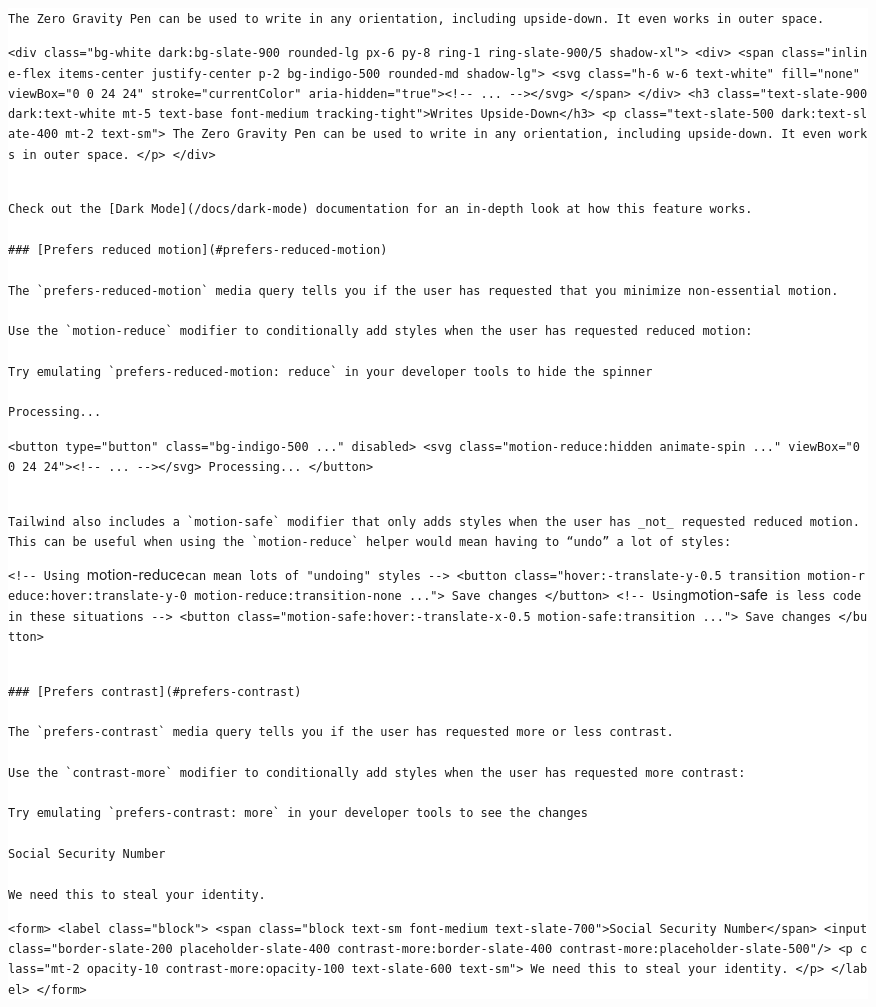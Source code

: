 ```
The Zero Gravity Pen can be used to write in any orientation, including upside-down. It even works in outer space. 

```
`<div class="bg-white dark:bg-slate-900 rounded-lg px-6 py-8 ring-1 ring-slate-900/5 shadow-xl"> <div> <span class="inline-flex items-center justify-center p-2 bg-indigo-500 rounded-md shadow-lg"> <svg class="h-6 w-6 text-white" fill="none" viewBox="0 0 24 24" stroke="currentColor" aria-hidden="true"><!-- ... --></svg> </span> </div> <h3 class="text-slate-900 dark:text-white mt-5 text-base font-medium tracking-tight">Writes Upside-Down</h3> <p class="text-slate-500 dark:text-slate-400 mt-2 text-sm"> The Zero Gravity Pen can be used to write in any orientation, including upside-down. It even works in outer space. </p> </div>`
```

Check out the [Dark Mode](/docs/dark-mode) documentation for an in-depth look at how this feature works.

### [​Prefers reduced motion](#prefers-reduced-motion)

The `prefers-reduced-motion` media query tells you if the user has requested that you minimize non-essential motion.

Use the `motion-reduce` modifier to conditionally add styles when the user has requested reduced motion:

Try emulating `prefers-reduced-motion: reduce` in your developer tools to hide the spinner

Processing... 

```
`<button type="button" class="bg-indigo-500 ..." disabled> <svg class="motion-reduce:hidden animate-spin ..." viewBox="0 0 24 24"><!-- ... --></svg> Processing... </button>`
```

Tailwind also includes a `motion-safe` modifier that only adds styles when the user has _not_ requested reduced motion. This can be useful when using the `motion-reduce` helper would mean having to “undo” a lot of styles:

```
`<!-- Using `motion-reduce` can mean lots of "undoing" styles --> <button class="hover:-translate-y-0.5 transition motion-reduce:hover:translate-y-0 motion-reduce:transition-none ..."> Save changes </button> <!-- Using `motion-safe` is less code in these situations --> <button class="motion-safe:hover:-translate-x-0.5 motion-safe:transition ..."> Save changes </button>`
```

### [​Prefers contrast](#prefers-contrast)

The `prefers-contrast` media query tells you if the user has requested more or less contrast.

Use the `contrast-more` modifier to conditionally add styles when the user has requested more contrast:

Try emulating `prefers-contrast: more` in your developer tools to see the changes

Social Security Number

We need this to steal your identity.

```
`<form> <label class="block"> <span class="block text-sm font-medium text-slate-700">Social Security Number</span> <input class="border-slate-200 placeholder-slate-400 contrast-more:border-slate-400 contrast-more:placeholder-slate-500"/> <p class="mt-2 opacity-10 contrast-more:opacity-100 text-slate-600 text-sm"> We need this to steal your identity. </p> </label> </form>`
```

```
